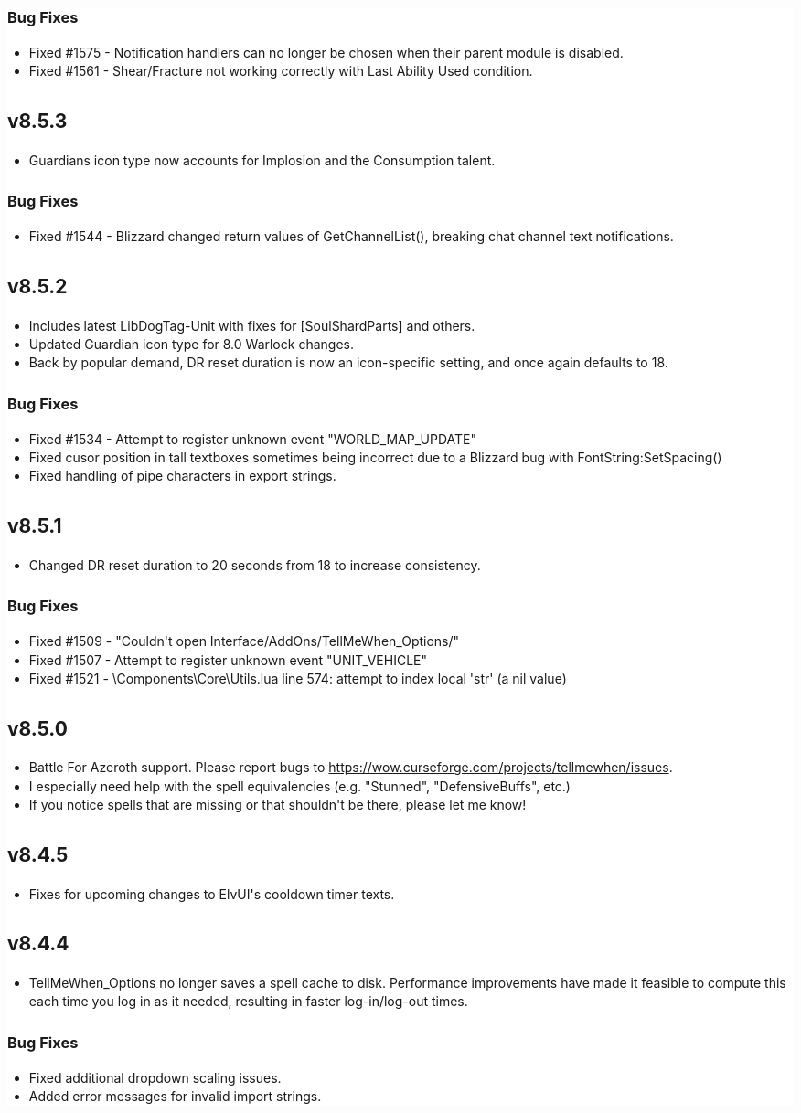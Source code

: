 ### Bug Fixes
* Fixed #1575 - Notification handlers can no longer be chosen when their parent module is disabled.
* Fixed #1561 - Shear/Fracture not working correctly with Last Ability Used condition.

## v8.5.3
* Guardians icon type now accounts for Implosion and the Consumption talent.

### Bug Fixes
* Fixed #1544 - Blizzard changed return values of GetChannelList(), breaking chat channel text notifications.

## v8.5.2
* Includes latest LibDogTag-Unit with fixes for [SoulShardParts] and others.
* Updated Guardian icon type for 8.0 Warlock changes.
* Back by popular demand, DR reset duration is now an icon-specific setting, and once again defaults to 18.

### Bug Fixes
* Fixed #1534 - Attempt to register unknown event "WORLD_MAP_UPDATE"
* Fixed cusor position in tall textboxes sometimes being incorrect due to a Blizzard bug with FontString:SetSpacing()
* Fixed handling of pipe characters in export strings.

## v8.5.1
* Changed DR reset duration to 20 seconds from 18 to increase consistency.

### Bug Fixes
* Fixed #1509 - "Couldn't open Interface/AddOns/TellMeWhen_Options/"
* Fixed #1507 - Attempt to register unknown event "UNIT_VEHICLE"
* Fixed #1521 - \Components\Core\Utils.lua line 574: attempt to index local 'str' (a nil value)


## v8.5.0
* Battle For Azeroth support. Please report bugs to https://wow.curseforge.com/projects/tellmewhen/issues. 
 * I especially need help with the spell equivalencies (e.g. "Stunned", "DefensiveBuffs", etc.)
 * If you notice spells that are missing or that shouldn't be there, please let me know!

## v8.4.5
* Fixes for upcoming changes to ElvUI's cooldown timer texts.

## v8.4.4
* TellMeWhen_Options no longer saves a spell cache to disk. Performance improvements have made it feasible to compute this each time you log in as it needed, resulting in faster log-in/log-out times.

### Bug Fixes
* Fixed additional dropdown scaling issues.
* Added error messages for invalid import strings.
